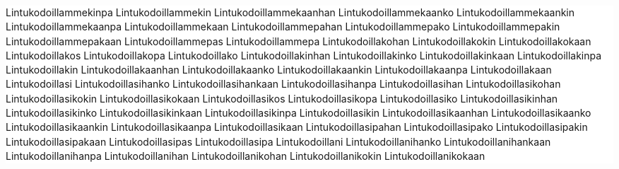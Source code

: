 Lintukodoillammekinpa
Lintukodoillammekin
Lintukodoillammekaanhan
Lintukodoillammekaanko
Lintukodoillammekaankin
Lintukodoillammekaanpa
Lintukodoillammekaan
Lintukodoillammepahan
Lintukodoillammepako
Lintukodoillammepakin
Lintukodoillammepakaan
Lintukodoillammepas
Lintukodoillammepa
Lintukodoillakohan
Lintukodoillakokin
Lintukodoillakokaan
Lintukodoillakos
Lintukodoillakopa
Lintukodoillako
Lintukodoillakinhan
Lintukodoillakinko
Lintukodoillakinkaan
Lintukodoillakinpa
Lintukodoillakin
Lintukodoillakaanhan
Lintukodoillakaanko
Lintukodoillakaankin
Lintukodoillakaanpa
Lintukodoillakaan
Lintukodoillasi
Lintukodoillasihanko
Lintukodoillasihankaan
Lintukodoillasihanpa
Lintukodoillasihan
Lintukodoillasikohan
Lintukodoillasikokin
Lintukodoillasikokaan
Lintukodoillasikos
Lintukodoillasikopa
Lintukodoillasiko
Lintukodoillasikinhan
Lintukodoillasikinko
Lintukodoillasikinkaan
Lintukodoillasikinpa
Lintukodoillasikin
Lintukodoillasikaanhan
Lintukodoillasikaanko
Lintukodoillasikaankin
Lintukodoillasikaanpa
Lintukodoillasikaan
Lintukodoillasipahan
Lintukodoillasipako
Lintukodoillasipakin
Lintukodoillasipakaan
Lintukodoillasipas
Lintukodoillasipa
Lintukodoillani
Lintukodoillanihanko
Lintukodoillanihankaan
Lintukodoillanihanpa
Lintukodoillanihan
Lintukodoillanikohan
Lintukodoillanikokin
Lintukodoillanikokaan